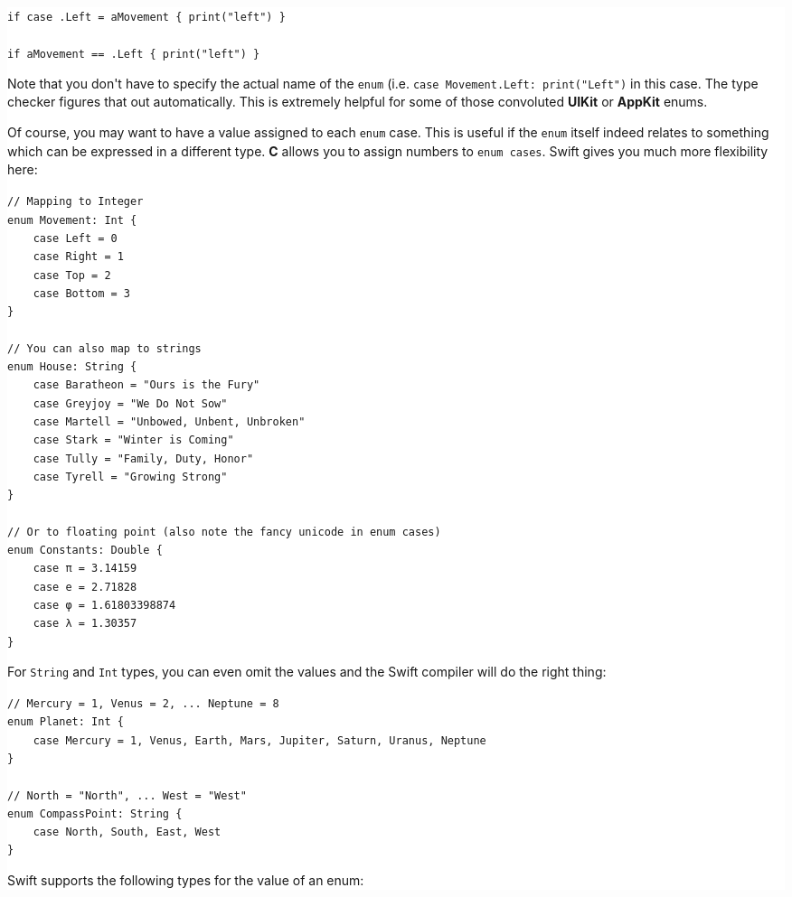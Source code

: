     if case .Left = aMovement { print("left") }
    
    if aMovement == .Left { print("left") }
    

Note that you don't have to specify the actual name of the `enum` (i.e. `case Movement.Left: print("Left")` in this case. The type checker figures that out automatically. This is extremely helpful for some of those convoluted **UIKit** or **AppKit** enums.

Of course, you may want to have a value assigned to each `enum` case. This is useful if the `enum` itself indeed relates to something which can be expressed in a different type. **C** allows you to assign numbers to `enum cases`. Swift gives you much more flexibility here:
    
    
    // Mapping to Integer
    enum Movement: Int {
        case Left = 0
        case Right = 1
        case Top = 2
        case Bottom = 3
    }
    
    // You can also map to strings
    enum House: String {
        case Baratheon = "Ours is the Fury"
        case Greyjoy = "We Do Not Sow"
        case Martell = "Unbowed, Unbent, Unbroken"
        case Stark = "Winter is Coming"
        case Tully = "Family, Duty, Honor"
        case Tyrell = "Growing Strong"
    }
    
    // Or to floating point (also note the fancy unicode in enum cases)
    enum Constants: Double {
        case π = 3.14159
        case e = 2.71828
        case φ = 1.61803398874
        case λ = 1.30357
    }
    

For `String` and `Int` types, you can even omit the values and the Swift compiler will do the right thing:
    
    
    // Mercury = 1, Venus = 2, ... Neptune = 8
    enum Planet: Int {
        case Mercury = 1, Venus, Earth, Mars, Jupiter, Saturn, Uranus, Neptune
    }
    
    // North = "North", ... West = "West"
    enum CompassPoint: String {
        case North, South, East, West
    }
    

Swift supports the following types for the value of an enum:
